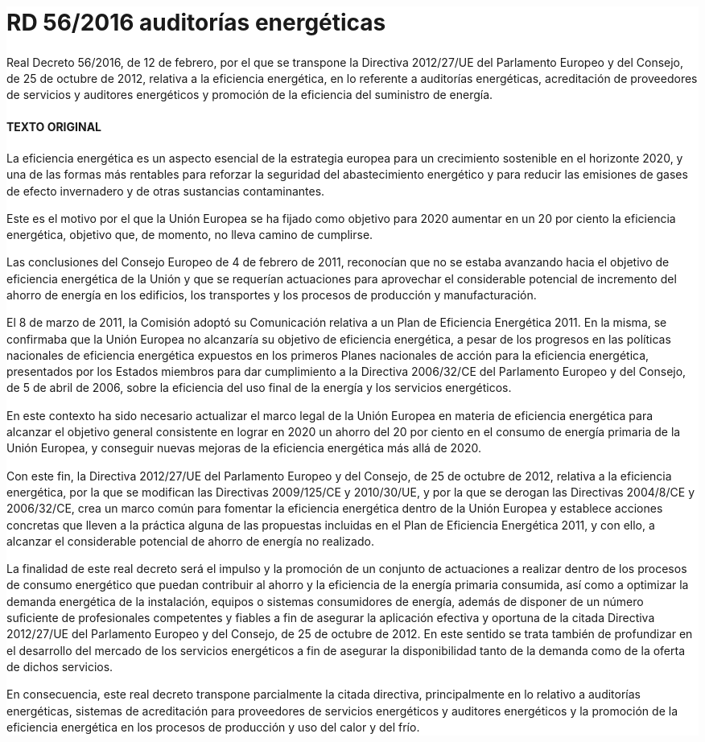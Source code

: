 # RD 56/2016 auditorías energéticas

Real Decreto 56/2016, de 12 de febrero, por el que se transpone la Directiva 2012/27/UE del Parlamento Europeo y del  Consejo, de 25 de octubre de 2012, relativa a la eficiencia energética,  en lo referente a auditorías energéticas, acreditación de proveedores de servicios y auditores energéticos y promoción de la eficiencia del  suministro de energía.

#### TEXTO ORIGINAL

La eficiencia energética es un aspecto  esencial de la estrategia europea para un crecimiento sostenible en el  horizonte 2020, y una de las formas más rentables para reforzar la  seguridad del abastecimiento energético y para reducir las emisiones de  gases de efecto invernadero y de otras sustancias contaminantes.

Este es el motivo por el que la Unión Europea se ha fijado como objetivo para 2020 aumentar en un 20 por ciento la  eficiencia energética, objetivo que, de momento, no lleva camino de  cumplirse.

Las conclusiones del Consejo Europeo de 4 de  febrero de 2011, reconocían que no se estaba avanzando hacia el objetivo de eficiencia energética de la Unión y que se requerían actuaciones  para aprovechar el considerable potencial de incremento del ahorro de  energía en los edificios, los transportes y los procesos de producción y manufacturación.

El 8 de marzo de 2011, la Comisión adoptó su  Comunicación relativa a un Plan de Eficiencia Energética 2011. En la  misma, se confirmaba que la Unión Europea no alcanzaría su objetivo de  eficiencia energética, a pesar de los progresos en las políticas  nacionales de eficiencia energética expuestos en los primeros Planes  nacionales de acción para la eficiencia energética, presentados por los  Estados miembros para dar cumplimiento a la Directiva 2006/32/CE del  Parlamento Europeo y del Consejo, de 5 de abril de 2006, sobre la  eficiencia del uso final de la energía y los servicios energéticos.

En este contexto ha sido necesario actualizar el marco legal de la Unión Europea en materia de eficiencia energética  para alcanzar el objetivo general consistente en lograr en 2020 un  ahorro del 20 por ciento en el consumo de energía primaria de la Unión  Europea, y conseguir nuevas mejoras de la eficiencia energética más allá de 2020.

Con este fin, la Directiva 2012/27/UE del  Parlamento Europeo y del Consejo, de 25 de octubre de 2012, relativa a  la eficiencia energética, por la que se modifican las Directivas  2009/125/CE y 2010/30/UE, y por la que se derogan las Directivas  2004/8/CE y 2006/32/CE, crea un marco común para fomentar la eficiencia  energética dentro de la Unión Europea y establece acciones concretas que lleven a la práctica alguna de las propuestas incluidas en el Plan de  Eficiencia Energética 2011, y con ello, a alcanzar el considerable  potencial de ahorro de energía no realizado.

La finalidad de este real decreto será el  impulso y la promoción de un conjunto de actuaciones a realizar dentro  de los procesos de consumo energético que puedan contribuir al ahorro y  la eficiencia de la energía primaria consumida, así como a optimizar la  demanda energética de la instalación, equipos o sistemas consumidores de energía, además de disponer de un número suficiente de profesionales  competentes y fiables a fin de asegurar la aplicación efectiva y  oportuna de la citada Directiva 2012/27/UE del Parlamento Europeo y del  Consejo, de 25 de octubre de 2012. En este sentido se trata también de  profundizar en el desarrollo del mercado de los servicios energéticos a  fin de asegurar la disponibilidad tanto de la demanda como de la oferta  de dichos servicios.

En consecuencia, este real decreto transpone  parcialmente la citada directiva, principalmente en lo relativo a  auditorías energéticas, sistemas de acreditación para proveedores de  servicios energéticos y auditores energéticos y la promoción de la  eficiencia energética en los procesos de producción y uso del calor y  del frío.
